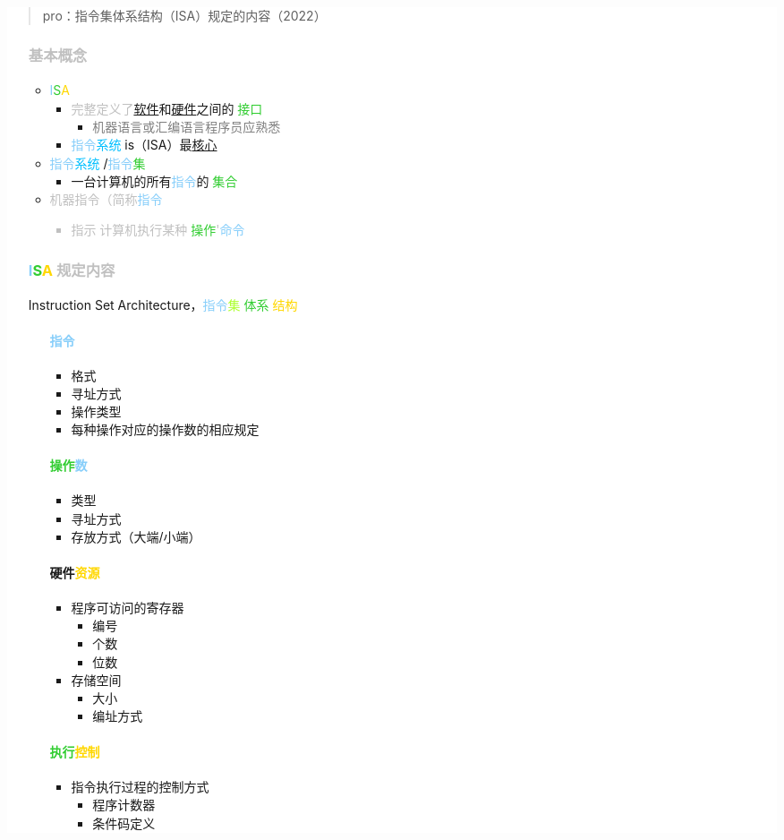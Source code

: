 >pro：指令集体系结构（ISA）规定的内容（2022）  
<ul>

###  <span style="color: silver;">基本概念

- <span style="color: LightSkyBlue;">I</span><span style="color: LimeGreen;">S</span><span style="color: Gold;">A</span>
  -  <span style="color: silver;">完整定义了</span><u>软件</u>和<u>硬件</u>之间的 <span style="color: LimeGreen;">接口</span>
      - <span style="color: gray; font-size: 14px;">机器语言或汇编语言程序员应熟悉</span>
  - <span style="color: LightSkyBlue;">指令</span><span style="color: deepskyblue;">系统</span> is（ISA）最<u>核心</u>
- <span style="color: LightSkyBlue;">指令</span><span style="color: deepskyblue;">系统</span> /<span style="color: LightSkyBlue;">指令</span><span style="color: LimeGreen;">集</span> 
  - 一台计算机的所有<span style="color: LightSkyBlue;">指令</span>的 <span style="color: LimeGreen;">集合</span>
-  <span style="color: silver;">机器指令（简称<span style="color: LightSkyBlue;">指令</span>
   - 指示 <span style="color: silver;">计算机执行某种</span> <span style="color: LimeGreen;">操作</span>'<span style="color: LightSkyBlue;">命令</span>

###  <span style="color: LightSkyBlue;">I</span><span style="color: LimeGreen;">S</span><span style="color: Gold;">A</span> <span style="color: silver;">规定内容</span>
Instruction Set Architecture，<span style="color: LightSkyBlue;">指令<span style="color: GreenYellow;">集 <span style="color: LimeGreen;">体系 <span style="color: Gold;">结构
<ul>

#### <span style="color: LightSkyBlue;">指令</span>
- 格式
- 寻址方式
- 操作类型
- 每种操作对应的操作数的相应规定

####  <span style="color: LimeGreen;">操作</span><span style="color: LightSkyBlue;">数</span>
- 类型
- 寻址方式
- 存放方式（大端/小端）

#### 硬件<span style="color: Gold;">资源</span>
- 程序可访问的寄存器
  - 编号
  - 个数
  - 位数
- 存储空间
  - 大小
  - 编址方式

####  <span style="color: LimeGreen;">执行<span style="color: Gold;">控制
- 指令执行过程的控制方式
  - 程序计数器
  - 条件码定义
</ul>
